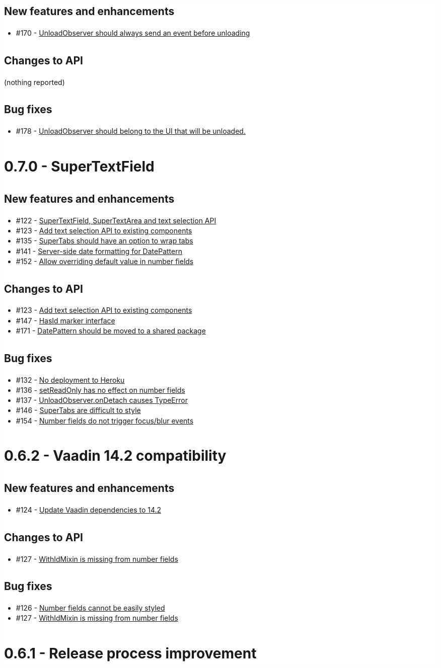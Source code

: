 ## New features and enhancements
* \#170 - [UnloadObserver should always send an event before unloading](https://www.github.com/vaadin-miki/super-fields/issues/170)
## Changes to API
(nothing reported)
## Bug fixes
* \#178 - [UnloadObserver should belong to the UI that will be unloaded.](https://www.github.com/vaadin-miki/super-fields/issues/178)
# 0.7.0 - SuperTextField
## New features and enhancements
* \#122 - [SuperTextField, SuperTextArea and text selection API](https://www.github.com/vaadin-miki/super-fields/issues/122)
* \#123 - [Add text selection API to existing components](https://www.github.com/vaadin-miki/super-fields/issues/123)
* \#135 - [SuperTabs should have an option to wrap tabs](https://www.github.com/vaadin-miki/super-fields/issues/135)
* \#141 - [Server-side date formatting for DatePattern](https://www.github.com/vaadin-miki/super-fields/issues/141)
* \#152 - [Allow overriding default value in number fields](https://www.github.com/vaadin-miki/super-fields/issues/152)
## Changes to API
* \#123 - [Add text selection API to existing components](https://www.github.com/vaadin-miki/super-fields/issues/123)
* \#147 - [HasId marker interface](https://www.github.com/vaadin-miki/super-fields/issues/147)
* \#171 - [DatePattern should be moved to a shared package](https://github.com/vaadin-miki/super-fields/issues/171)
## Bug fixes
* \#132 - [No deployment to Heroku](https://www.github.com/vaadin-miki/super-fields/issues/132)
* \#136 - [setReadOnly has no effect on number fields](https://www.github.com/vaadin-miki/super-fields/issues/136)
* \#137 - [UnloadObserver.onDetach causes TypeError](https://www.github.com/vaadin-miki/super-fields/issues/137)
* \#146 - [SuperTabs are difficult to style](https://www.github.com/vaadin-miki/super-fields/issues/146)
* \#154 - [Number fields do not trigger focus/blur events](https://www.github.com/vaadin-miki/super-fields/issues/154)
# 0.6.2 - Vaadin 14.2 compatibility
## New features and enhancements
* \#124 - [Update Vaadin dependencies to 14.2](https://www.github.com/vaadin-miki/super-fields/issues/124)
## Changes to API
* \#127 - [WithIdMixin is missing from number fields](https://www.github.com/vaadin-miki/super-fields/issues/127)
## Bug fixes
* \#126 - [Number fields cannot be easily styled](https://www.github.com/vaadin-miki/super-fields/issues/126)
* \#127 - [WithIdMixin is missing from number fields](https://www.github.com/vaadin-miki/super-fields/issues/127)
# 0.6.1 - Release process improvement